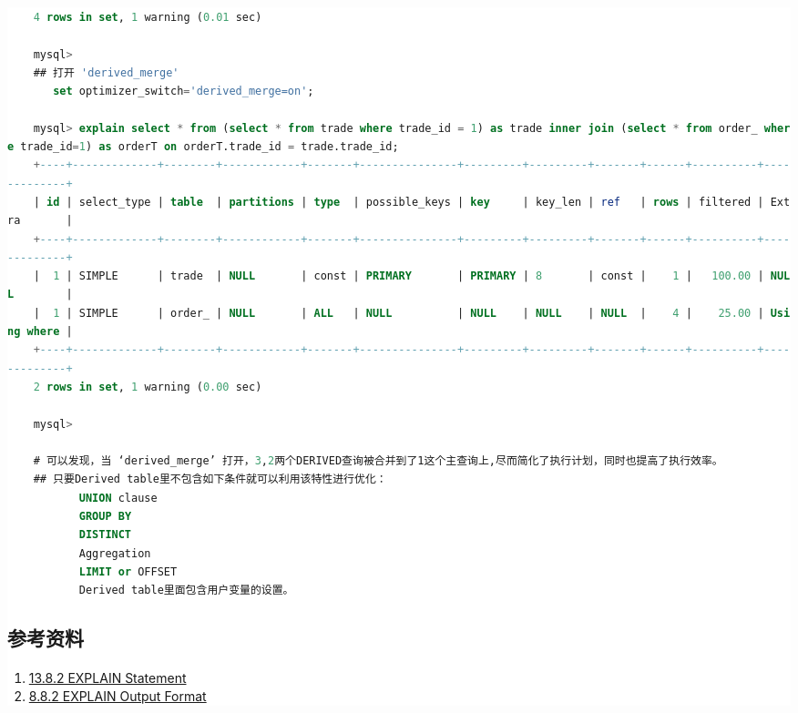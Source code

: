 ```sql
    4 rows in set, 1 warning (0.01 sec)
    
    mysql> 
    ## 打开 'derived_merge'
       set optimizer_switch='derived_merge=on';
   
    mysql> explain select * from (select * from trade where trade_id = 1) as trade inner join (select * from order_ where trade_id=1) as orderT on orderT.trade_id = trade.trade_id;
    +----+-------------+--------+------------+-------+---------------+---------+---------+-------+------+----------+-------------+
    | id | select_type | table  | partitions | type  | possible_keys | key     | key_len | ref   | rows | filtered | Extra       |
    +----+-------------+--------+------------+-------+---------------+---------+---------+-------+------+----------+-------------+
    |  1 | SIMPLE      | trade  | NULL       | const | PRIMARY       | PRIMARY | 8       | const |    1 |   100.00 | NULL        |
    |  1 | SIMPLE      | order_ | NULL       | ALL   | NULL          | NULL    | NULL    | NULL  |    4 |    25.00 | Using where |
    +----+-------------+--------+------------+-------+---------------+---------+---------+-------+------+----------+-------------+
    2 rows in set, 1 warning (0.00 sec)
    
    mysql> 

    # 可以发现，当 ‘derived_merge’ 打开，3,2两个DERIVED查询被合并到了1这个主查询上,尽而简化了执行计划，同时也提高了执行效率。
    ## 只要Derived table里不包含如下条件就可以利用该特性进行优化：
           UNION clause
           GROUP BY
           DISTINCT
           Aggregation
           LIMIT or OFFSET
           Derived table里面包含用户变量的设置。
```

## 参考资料
1. [13.8.2 EXPLAIN Statement](https://dev.mysql.com/doc/refman/8.0/en/explain.html)
2. [8.8.2 EXPLAIN Output Format](https://dev.mysql.com/doc/refman/8.0/en/explain-output.html#explain-extra-information)